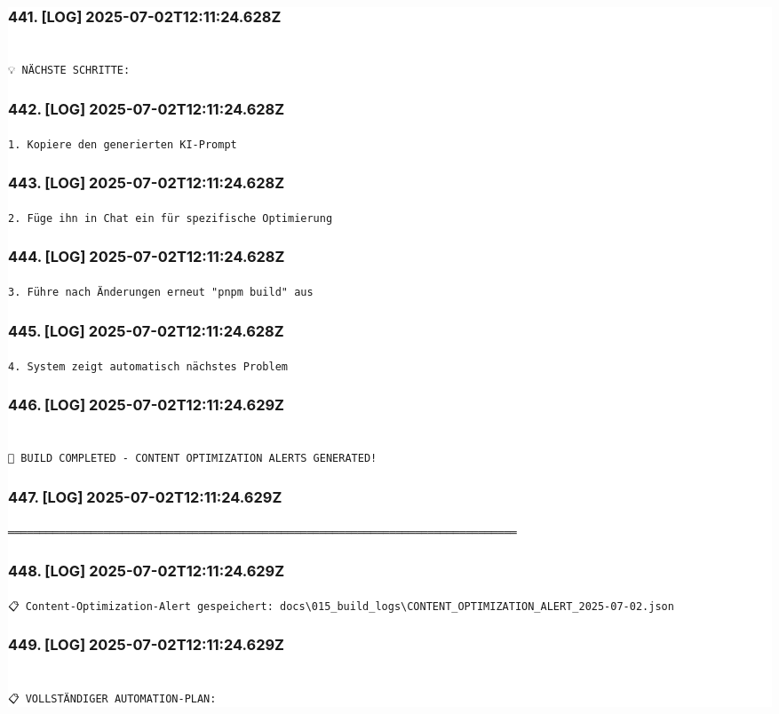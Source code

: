 ### 441. [LOG] 2025-07-02T12:11:24.628Z

```

💡 NÄCHSTE SCHRITTE:
```

### 442. [LOG] 2025-07-02T12:11:24.628Z

```
1. Kopiere den generierten KI-Prompt
```

### 443. [LOG] 2025-07-02T12:11:24.628Z

```
2. Füge ihn in Chat ein für spezifische Optimierung
```

### 444. [LOG] 2025-07-02T12:11:24.628Z

```
3. Führe nach Änderungen erneut "pnpm build" aus
```

### 445. [LOG] 2025-07-02T12:11:24.628Z

```
4. System zeigt automatisch nächstes Problem
```

### 446. [LOG] 2025-07-02T12:11:24.629Z

```

🚨 BUILD COMPLETED - CONTENT OPTIMIZATION ALERTS GENERATED!
```

### 447. [LOG] 2025-07-02T12:11:24.629Z

```
════════════════════════════════════════════════════════════════════════════════
```

### 448. [LOG] 2025-07-02T12:11:24.629Z

```
📋 Content-Optimization-Alert gespeichert: docs\015_build_logs\CONTENT_OPTIMIZATION_ALERT_2025-07-02.json
```

### 449. [LOG] 2025-07-02T12:11:24.629Z

```

📋 VOLLSTÄNDIGER AUTOMATION-PLAN:
```
